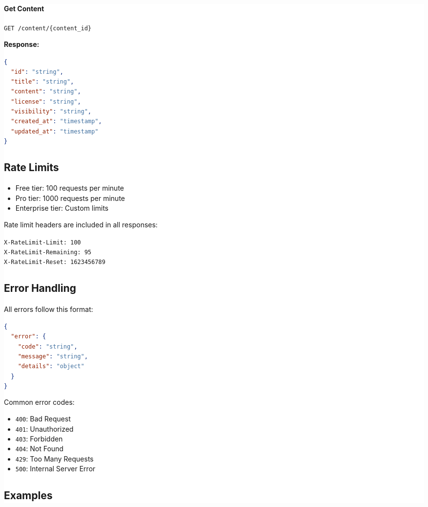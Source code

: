 #### Get Content
```http
GET /content/{content_id}
```

**Response:**
```json
{
  "id": "string",
  "title": "string",
  "content": "string",
  "license": "string",
  "visibility": "string",
  "created_at": "timestamp",
  "updated_at": "timestamp"
}
```

## Rate Limits
- Free tier: 100 requests per minute
- Pro tier: 1000 requests per minute
- Enterprise tier: Custom limits

Rate limit headers are included in all responses:
```http
X-RateLimit-Limit: 100
X-RateLimit-Remaining: 95
X-RateLimit-Reset: 1623456789
```

## Error Handling
All errors follow this format:
```json
{
  "error": {
    "code": "string",
    "message": "string",
    "details": "object"
  }
}
```

Common error codes:
- `400`: Bad Request
- `401`: Unauthorized
- `403`: Forbidden
- `404`: Not Found
- `429`: Too Many Requests
- `500`: Internal Server Error

## Examples

